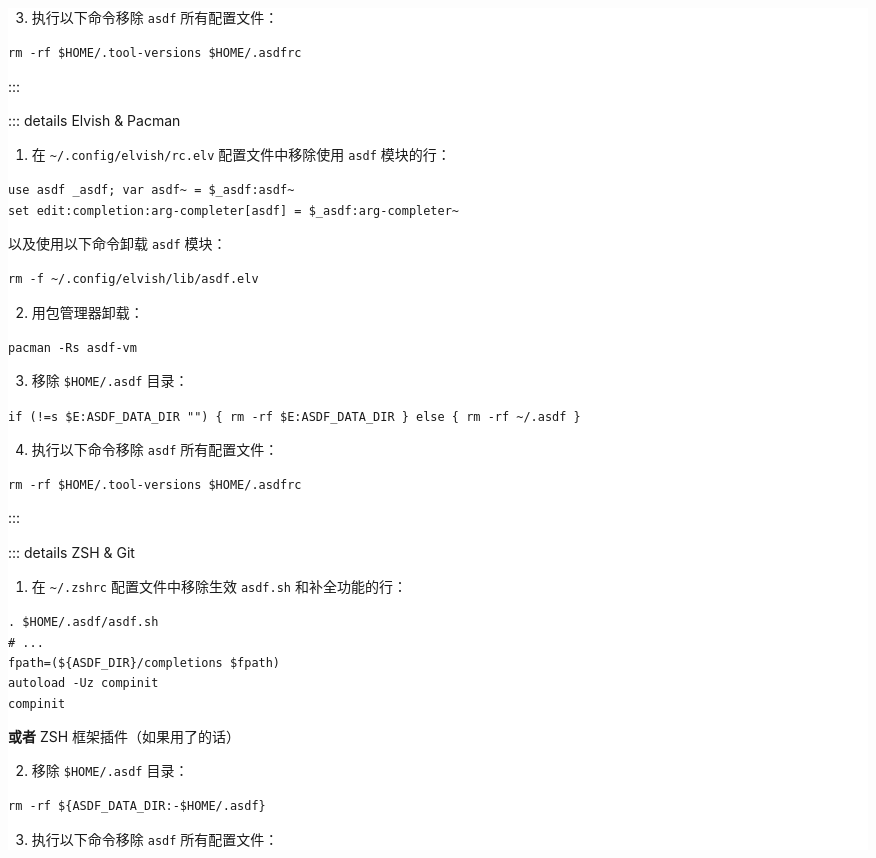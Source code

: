3. 执行以下命令移除 `asdf` 所有配置文件：

```shell:no-line-numbers
rm -rf $HOME/.tool-versions $HOME/.asdfrc
```

:::

::: details Elvish & Pacman

1. 在 `~/.config/elvish/rc.elv` 配置文件中移除使用 `asdf` 模块的行：

```shell
use asdf _asdf; var asdf~ = $_asdf:asdf~
set edit:completion:arg-completer[asdf] = $_asdf:arg-completer~
```

以及使用以下命令卸载 `asdf` 模块：

```shell:no-line-numbers
rm -f ~/.config/elvish/lib/asdf.elv
```

2. 用包管理器卸载：

```shell:no-line-numbers
pacman -Rs asdf-vm
```

3. 移除 `$HOME/.asdf` 目录：

```shell:no-line-numbers
if (!=s $E:ASDF_DATA_DIR "") { rm -rf $E:ASDF_DATA_DIR } else { rm -rf ~/.asdf }
```

4. 执行以下命令移除 `asdf` 所有配置文件：

```shell:no-line-numbers
rm -rf $HOME/.tool-versions $HOME/.asdfrc
```

:::

::: details ZSH & Git

1. 在 `~/.zshrc` 配置文件中移除生效 `asdf.sh` 和补全功能的行：

```shell
. $HOME/.asdf/asdf.sh
# ...
fpath=(${ASDF_DIR}/completions $fpath)
autoload -Uz compinit
compinit
```

**或者** ZSH 框架插件（如果用了的话）

2. 移除 `$HOME/.asdf` 目录：

```shell:no-line-numbers
rm -rf ${ASDF_DATA_DIR:-$HOME/.asdf}
```

3. 执行以下命令移除 `asdf` 所有配置文件：
